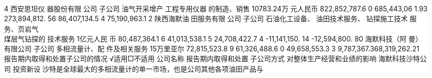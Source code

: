 4
西安思坦仪
器股份有限
公司
子公司
油气开采增产
工程专用仪器
的制造、销售
10783.24万
元人民币
822,852,787.6
0
685,443,06
1.93
273,894,812.
56
86,407,134.5
4
75,190,963.1
2
陕西海默油
田服务有限
公司
子公司
石油化工设备、
油田技术服务、
钻探施工技术
服务、页岩气\
煤层气钻探的
技术服务
1亿元人民
币
80,487,364.1
6
41,013,538.1
5
24,708,422.7
4
-11,141,150.
14
-12,594,800.
80
海默科技（阿
曼）有限公司
子公司
多相流量计、配
件及相关服务
15万里亚尔
72,815,523.8
9
61,326,488.6
0
49,658,553.3
3
9,787,367.368,319,262.21
报告期内取得和处置子公司的情况
√适用□不适用
公司名称
报告期内取得和处置
子公司方式
对整体生产经营和业绩的影响
海默科技沙特公司
投资新设
沙特是全球最大的多相流量计的单一市场，也是公司其他各项油田产品与
